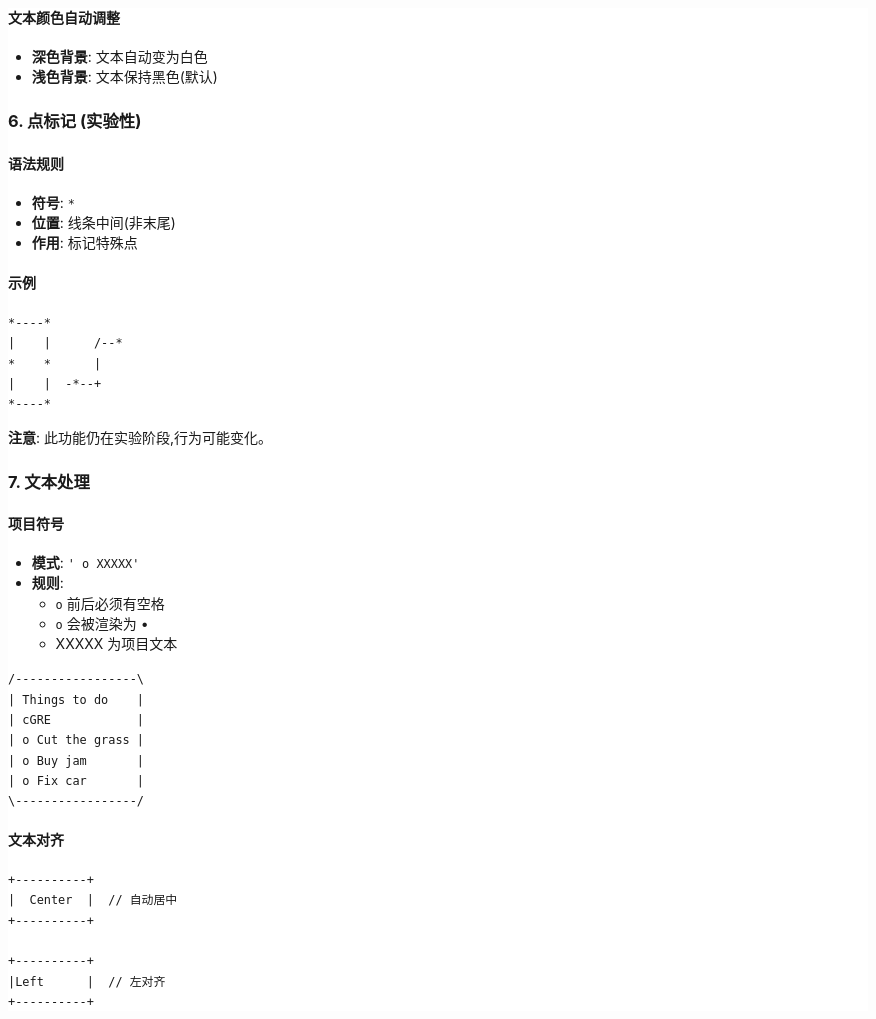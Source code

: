 #### 文本颜色自动调整

- **深色背景**: 文本自动变为白色
- **浅色背景**: 文本保持黑色(默认)

### 6. 点标记 (实验性)

#### 语法规则

- **符号**: `*`
- **位置**: 线条中间(非末尾)
- **作用**: 标记特殊点

#### 示例

```
*----*
|    |      /--*
*    *      |
|    |  -*--+
*----*
```

**注意**: 此功能仍在实验阶段,行为可能变化。

### 7. 文本处理

#### 项目符号

- **模式**: `' o XXXXX'`
- **规则**:
  - `o` 前后必须有空格
  - `o` 会被渲染为 •
  - XXXXX 为项目文本

```
/-----------------\
| Things to do    |
| cGRE            |
| o Cut the grass |
| o Buy jam       |
| o Fix car       |
\-----------------/
```

#### 文本对齐

```
+----------+
|  Center  |  // 自动居中
+----------+

+----------+
|Left      |  // 左对齐
+----------+
```
